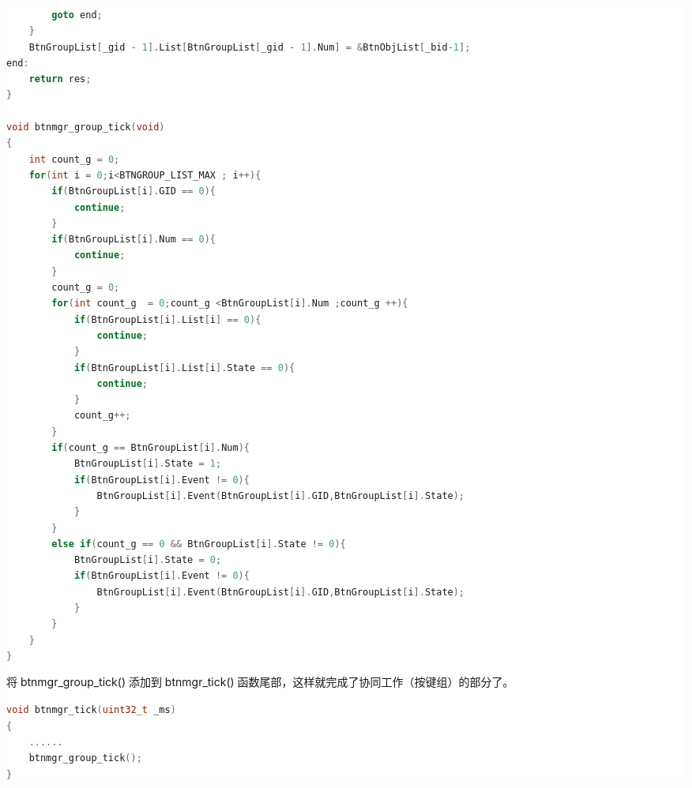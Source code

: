```c
        goto end;
    }
    BtnGroupList[_gid - 1].List[BtnGroupList[_gid - 1].Num] = &BtnObjList[_bid-1];
end:
    return res;
}

void btnmgr_group_tick(void)
{
    int count_g = 0;
    for(int i = 0;i<BTNGROUP_LIST_MAX ; i++){
        if(BtnGroupList[i].GID == 0){
            continue;
        }
        if(BtnGroupList[i].Num == 0){
            continue;
        }
        count_g = 0;
        for(int count_g  = 0;count_g <BtnGroupList[i].Num ;count_g ++){
            if(BtnGroupList[i].List[i] == 0){
                continue;
            }
            if(BtnGroupList[i].List[i].State == 0){
                continue;
            }
            count_g++;
        }
        if(count_g == BtnGroupList[i].Num){
            BtnGroupList[i].State = 1;
            if(BtnGroupList[i].Event != 0){
                BtnGroupList[i].Event(BtnGroupList[i].GID,BtnGroupList[i].State);
            }
        }
        else if(count_g == 0 && BtnGroupList[i].State != 0){
            BtnGroupList[i].State = 0;
            if(BtnGroupList[i].Event != 0){
                BtnGroupList[i].Event(BtnGroupList[i].GID,BtnGroupList[i].State);
            }
        }
    }
}
```

将 btnmgr_group_tick() 添加到 btnmgr_tick() 函数尾部，这样就完成了协同工作（按键组）的部分了。

```c
void btnmgr_tick(uint32_t _ms)
{
    ......
    btnmgr_group_tick();
}
```
